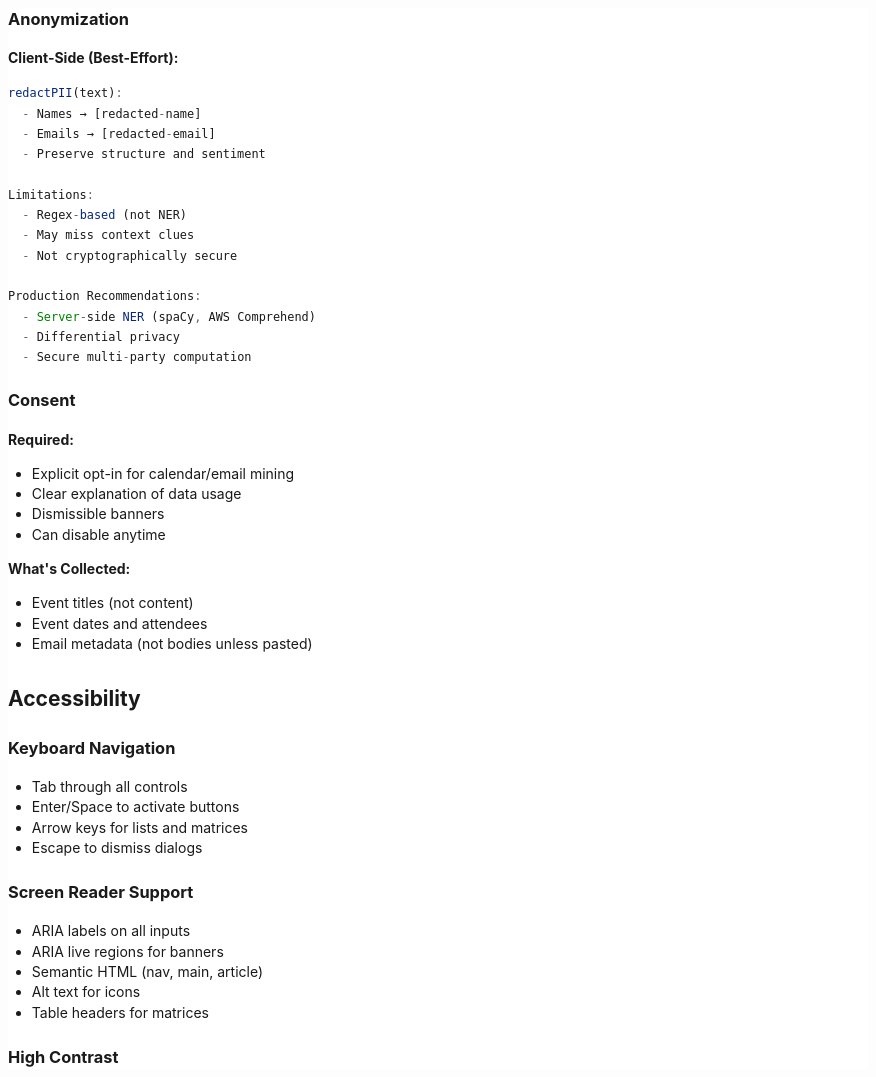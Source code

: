 ### Anonymization

**Client-Side (Best-Effort):**
```typescript
redactPII(text):
  - Names → [redacted-name]
  - Emails → [redacted-email]
  - Preserve structure and sentiment

Limitations:
  - Regex-based (not NER)
  - May miss context clues
  - Not cryptographically secure

Production Recommendations:
  - Server-side NER (spaCy, AWS Comprehend)
  - Differential privacy
  - Secure multi-party computation
```

### Consent

**Required:**
- Explicit opt-in for calendar/email mining
- Clear explanation of data usage
- Dismissible banners
- Can disable anytime

**What's Collected:**
- Event titles (not content)
- Event dates and attendees
- Email metadata (not bodies unless pasted)

## Accessibility

### Keyboard Navigation

- Tab through all controls
- Enter/Space to activate buttons
- Arrow keys for lists and matrices
- Escape to dismiss dialogs

### Screen Reader Support

- ARIA labels on all inputs
- ARIA live regions for banners
- Semantic HTML (nav, main, article)
- Alt text for icons
- Table headers for matrices

### High Contrast
